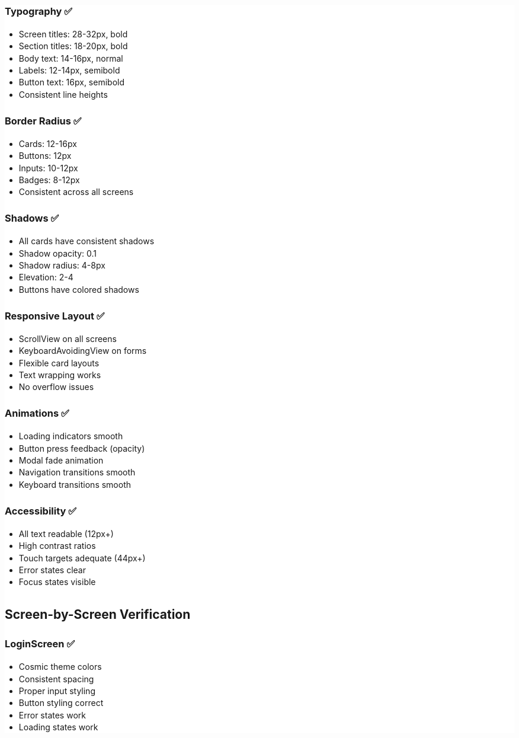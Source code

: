### Typography ✅
- Screen titles: 28-32px, bold
- Section titles: 18-20px, bold
- Body text: 14-16px, normal
- Labels: 12-14px, semibold
- Button text: 16px, semibold
- Consistent line heights

### Border Radius ✅
- Cards: 12-16px
- Buttons: 12px
- Inputs: 10-12px
- Badges: 8-12px
- Consistent across all screens

### Shadows ✅
- All cards have consistent shadows
- Shadow opacity: 0.1
- Shadow radius: 4-8px
- Elevation: 2-4
- Buttons have colored shadows

### Responsive Layout ✅
- ScrollView on all screens
- KeyboardAvoidingView on forms
- Flexible card layouts
- Text wrapping works
- No overflow issues

### Animations ✅
- Loading indicators smooth
- Button press feedback (opacity)
- Modal fade animation
- Navigation transitions smooth
- Keyboard transitions smooth

### Accessibility ✅
- All text readable (12px+)
- High contrast ratios
- Touch targets adequate (44px+)
- Error states clear
- Focus states visible

## Screen-by-Screen Verification

### LoginScreen ✅
- Cosmic theme colors
- Consistent spacing
- Proper input styling
- Button styling correct
- Error states work
- Loading states work
